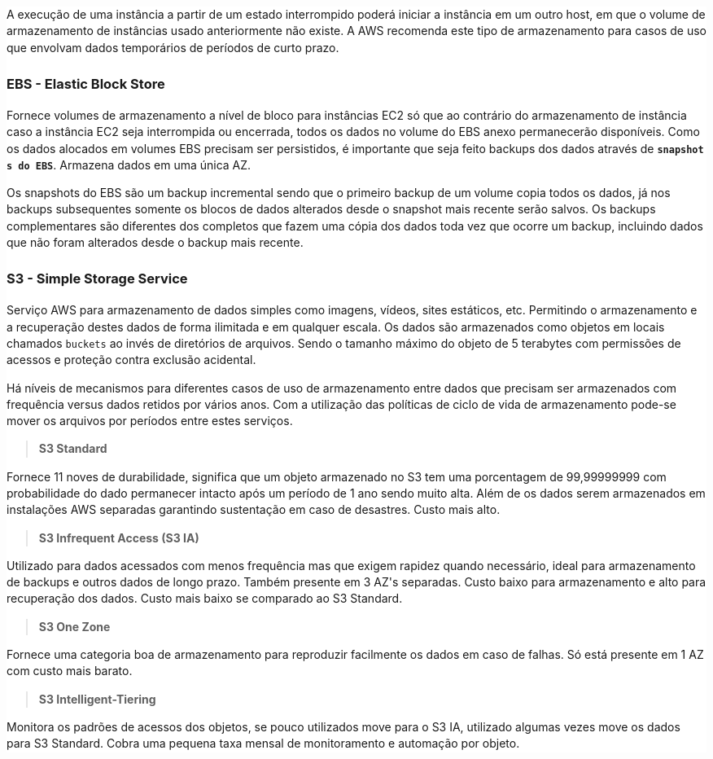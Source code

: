 A execução de uma instância a partir de um estado interrompido poderá iniciar a instância em um outro host, em que o volume de armazenamento de instâncias usado anteriormente não existe. A AWS recomenda este tipo de armazenamento para casos de uso que envolvam dados temporários de períodos de curto prazo.

### EBS - Elastic Block Store

Fornece volumes de armazenamento a nível de bloco para instâncias EC2 só que ao contrário do armazenamento de instância caso a instância EC2 seja interrompida ou encerrada, todos os dados no volume do EBS anexo permanecerão disponíveis. Como os dados alocados em volumes EBS precisam ser persistidos, é importante que seja feito backups dos dados através de **`snapshots do EBS`**. Armazena dados em uma única AZ.

Os snapshots do EBS são um backup incremental sendo que o primeiro backup de um volume copia todos os dados, já nos backups subsequentes somente os blocos de dados alterados desde o snapshot mais recente serão  salvos. Os backups complementares são diferentes dos completos que fazem uma cópia dos dados toda vez que ocorre um backup, incluindo dados que não foram alterados desde o backup mais recente.

### S3 - Simple Storage Service

Serviço AWS para armazenamento de dados simples como imagens, vídeos, sites estáticos, etc. Permitindo o armazenamento e a recuperação destes dados de forma ilimitada e em qualquer escala. Os dados são armazenados como objetos em locais chamados `buckets` ao invés de diretórios de arquivos. Sendo o tamanho máximo do objeto de 5 terabytes com permissões de acessos e proteção contra exclusão acidental. 

Há níveis de mecanismos para diferentes casos de uso de armazenamento entre dados que precisam ser armazenados com frequência versus dados retidos por vários anos. Com a utilização das políticas de ciclo de vida de armazenamento pode-se mover os arquivos por períodos entre estes serviços.

> **S3 Standard**

Fornece 11 noves de durabilidade, significa que um objeto armazenado no S3 tem uma porcentagem de 99,99999999 com probabilidade do dado permanecer intacto após um período de 1 ano sendo muito alta. Além de os dados serem armazenados em instalações AWS separadas garantindo sustentação em caso de desastres. Custo mais alto.

> **S3 Infrequent Access (S3 IA)**

Utilizado para dados acessados com menos frequência mas que exigem rapidez quando necessário, ideal para armazenamento de backups e outros dados de longo prazo. Também presente em 3 AZ's separadas. Custo baixo para armazenamento e alto para recuperação dos dados. Custo mais baixo se comparado ao S3 Standard.

> **S3 One Zone**

Fornece uma categoria boa de armazenamento para reproduzir facilmente os dados em caso de falhas. Só está presente em 1 AZ com custo mais barato.

> **S3 Intelligent-Tiering**

Monitora os padrões de acessos dos objetos, se pouco utilizados move para o S3 IA, utilizado algumas vezes move os dados para S3 Standard. Cobra uma pequena taxa mensal de monitoramento e automação por objeto.
